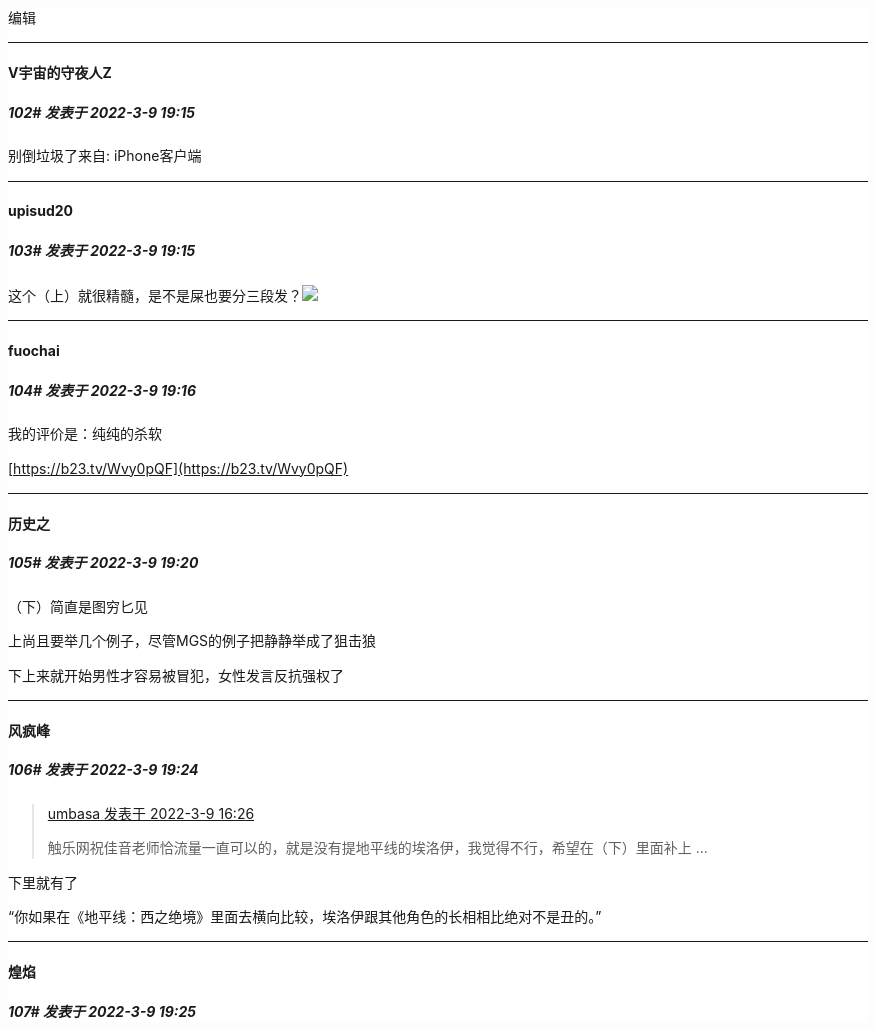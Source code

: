 编辑

*****

####  V宇宙的守夜人Z  
##### 102#       发表于 2022-3-9 19:15

别倒垃圾了来自: iPhone客户端

*****

####  upisud20  
##### 103#       发表于 2022-3-9 19:15

这个（上）就很精髓，是不是屎也要分三段发？<img src="https://static.saraba1st.com/image/smiley/face2017/067.png" referrerpolicy="no-referrer">

*****

####  fuochai  
##### 104#       发表于 2022-3-9 19:16

我的评价是：纯纯的杀软

[https://b23.tv/Wvy0pQF](https://b23.tv/Wvy0pQF)

*****

####  历史之  
##### 105#       发表于 2022-3-9 19:20

（下）简直是图穷匕见

上尚且要举几个例子，尽管MGS的例子把静静举成了狙击狼

下上来就开始男性才容易被冒犯，女性发言反抗强权了



*****

####  风疯峰  
##### 106#       发表于 2022-3-9 19:24

<blockquote><a href="httphttps://bbs.saraba1st.com/2b/forum.php?mod=redirect&amp;goto=findpost&amp;pid=54978944&amp;ptid=2056855" target="_blank">umbasa 发表于 2022-3-9 16:26</a>

触乐网祝佳音老师恰流量一直可以的，就是没有提地平线的埃洛伊，我觉得不行，希望在（下）里面补上 ...</blockquote>
下里就有了

“你如果在《地平线：西之绝境》里面去横向比较，埃洛伊跟其他角色的长相相比绝对不是丑的。”

*****

####  煌焰  
##### 107#       发表于 2022-3-9 19:25
